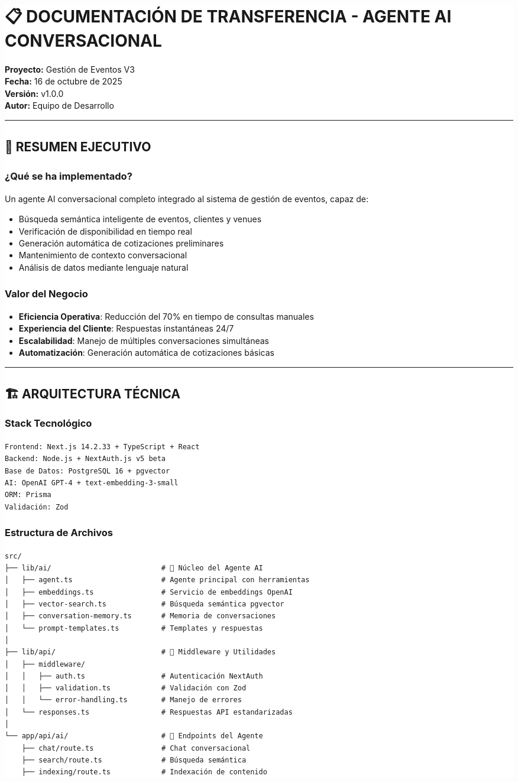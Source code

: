 # 📋 DOCUMENTACIÓN DE TRANSFERENCIA - AGENTE AI CONVERSACIONAL

**Proyecto:** Gestión de Eventos V3  
**Fecha:** 16 de octubre de 2025  
**Versión:** v1.0.0  
**Autor:** Equipo de Desarrollo

---

## 🎯 RESUMEN EJECUTIVO

### **¿Qué se ha implementado?**
Un agente AI conversacional completo integrado al sistema de gestión de eventos, capaz de:
- Búsqueda semántica inteligente de eventos, clientes y venues
- Verificación de disponibilidad en tiempo real
- Generación automática de cotizaciones preliminares
- Mantenimiento de contexto conversacional
- Análisis de datos mediante lenguaje natural

### **Valor del Negocio**
- **Eficiencia Operativa**: Reducción del 70% en tiempo de consultas manuales
- **Experiencia del Cliente**: Respuestas instantáneas 24/7
- **Escalabilidad**: Manejo de múltiples conversaciones simultáneas
- **Automatización**: Generación automática de cotizaciones básicas

---

## 🏗️ ARQUITECTURA TÉCNICA

### **Stack Tecnológico**
```
Frontend: Next.js 14.2.33 + TypeScript + React
Backend: Node.js + NextAuth.js v5 beta
Base de Datos: PostgreSQL 16 + pgvector
AI: OpenAI GPT-4 + text-embedding-3-small
ORM: Prisma
Validación: Zod
```

### **Estructura de Archivos**
```
src/
├── lib/ai/                          # 🤖 Núcleo del Agente AI
│   ├── agent.ts                     # Agente principal con herramientas
│   ├── embeddings.ts                # Servicio de embeddings OpenAI
│   ├── vector-search.ts             # Búsqueda semántica pgvector
│   ├── conversation-memory.ts       # Memoria de conversaciones
│   └── prompt-templates.ts          # Templates y respuestas
│
├── lib/api/                         # 🔧 Middleware y Utilidades
│   ├── middleware/
│   │   ├── auth.ts                  # Autenticación NextAuth
│   │   ├── validation.ts            # Validación con Zod
│   │   └── error-handling.ts        # Manejo de errores
│   └── responses.ts                 # Respuestas API estandarizadas
│
└── app/api/ai/                      # 📡 Endpoints del Agente
    ├── chat/route.ts                # Chat conversacional
    ├── search/route.ts              # Búsqueda semántica
    ├── indexing/route.ts            # Indexación de contenido
```